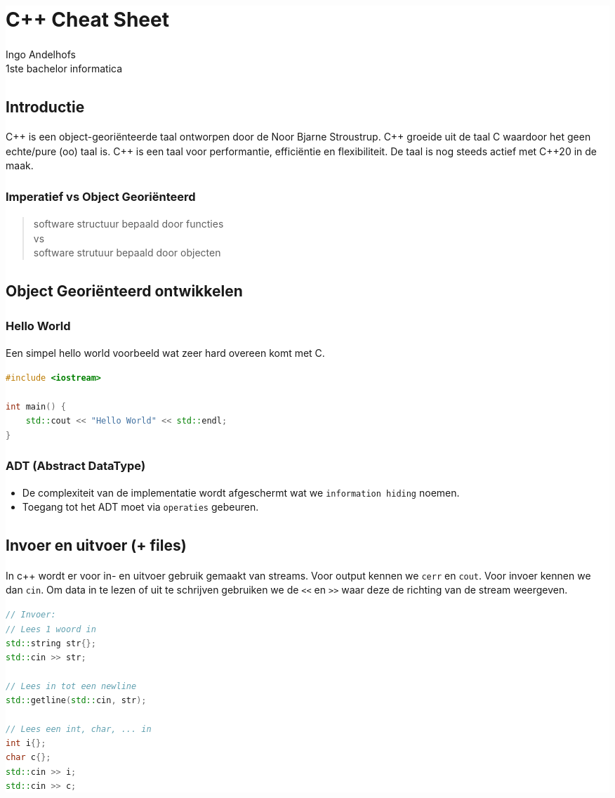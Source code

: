 # C++ Cheat Sheet
Ingo Andelhofs   
1ste bachelor informatica


## Introductie
C++ is een object-georiënteerde taal ontworpen door de Noor Bjarne Stroustrup. C++ groeide uit de taal C waardoor het geen echte/pure (oo) taal is. C++ is een taal voor performantie, efficiëntie en flexibiliteit. De taal is nog steeds actief met C++20 in de maak. 

### Imperatief vs Object Georiënteerd
> software structuur bepaald door functies  
> vs  
> software strutuur bepaald door objecten

## Object Georiënteerd ontwikkelen
### Hello World
Een simpel hello world voorbeeld wat zeer hard overeen komt met C.
```cpp
#include <iostream>

int main() {
    std::cout << "Hello World" << std::endl;
}
```

### ADT (Abstract DataType)
- De complexiteit van de implementatie wordt afgeschermt wat we `information hiding` noemen. 
- Toegang tot het ADT moet via `operaties` gebeuren.

## Invoer en uitvoer (+ files)
In c++ wordt er voor in- en uitvoer gebruik gemaakt van streams. Voor output kennen we `cerr` en `cout`. Voor invoer kennen we dan `cin`. Om data in te lezen of uit te schrijven gebruiken we de `<<` en `>>` waar deze de richting van de stream weergeven.  

```cpp
// Invoer:
// Lees 1 woord in
std::string str{};
std::cin >> str;

// Lees in tot een newline
std::getline(std::cin, str);

// Lees een int, char, ... in
int i{};
char c{};
std::cin >> i;
std::cin >> c;
```
